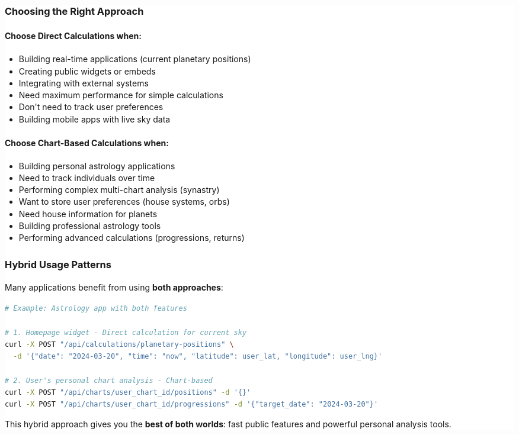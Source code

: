 ### Choosing the Right Approach

#### Choose **Direct Calculations** when:
- Building real-time applications (current planetary positions)
- Creating public widgets or embeds
- Integrating with external systems
- Need maximum performance for simple calculations
- Don't need to track user preferences
- Building mobile apps with live sky data

#### Choose **Chart-Based Calculations** when:
- Building personal astrology applications
- Need to track individuals over time
- Performing complex multi-chart analysis (synastry)
- Want to store user preferences (house systems, orbs)
- Need house information for planets
- Building professional astrology tools
- Performing advanced calculations (progressions, returns)

### Hybrid Usage Patterns

Many applications benefit from using **both approaches**:

```bash
# Example: Astrology app with both features

# 1. Homepage widget - Direct calculation for current sky
curl -X POST "/api/calculations/planetary-positions" \
  -d '{"date": "2024-03-20", "time": "now", "latitude": user_lat, "longitude": user_lng}'

# 2. User's personal chart analysis - Chart-based
curl -X POST "/api/charts/user_chart_id/positions" -d '{}'
curl -X POST "/api/charts/user_chart_id/progressions" -d '{"target_date": "2024-03-20"}'
```

This hybrid approach gives you the **best of both worlds**: fast public features and powerful personal analysis tools.